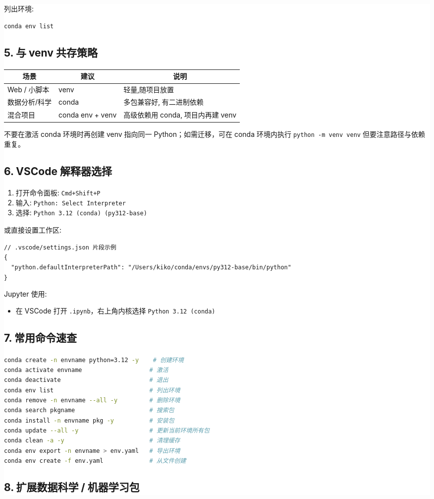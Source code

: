 列出环境:

```bash
conda env list
```

## 5. 与 venv 共存策略

| 场景          | 建议             | 说明                              |
| ------------- | ---------------- | --------------------------------- |
| Web / 小脚本  | venv             | 轻量,随项目放置                   |
| 数据分析/科学 | conda            | 多包兼容好, 有二进制依赖          |
| 混合项目      | conda env + venv | 高级依赖用 conda, 项目内再建 venv |

不要在激活 conda 环境时再创建 venv 指向同一 Python；如需迁移，可在 conda 环境内执行 `python -m venv venv` 但要注意路径与依赖重复。

## 6. VSCode 解释器选择

1. 打开命令面板: `Cmd+Shift+P`
2. 输入: `Python: Select Interpreter`
3. 选择: `Python 3.12 (conda) (py312-base)`

或直接设置工作区:

```jsonc
// .vscode/settings.json 片段示例
{
  "python.defaultInterpreterPath": "/Users/kiko/conda/envs/py312-base/bin/python"
}
```

Jupyter 使用:

- 在 VSCode 打开 `.ipynb`，右上角内核选择 `Python 3.12 (conda)`

## 7. 常用命令速查

```bash
conda create -n envname python=3.12 -y    # 创建环境
conda activate envname                   # 激活
conda deactivate                         # 退出
conda env list                           # 列出环境
conda remove -n envname --all -y         # 删除环境
conda search pkgname                     # 搜索包
conda install -n envname pkg -y          # 安装包
conda update --all -y                    # 更新当前环境所有包
conda clean -a -y                        # 清理缓存
conda env export -n envname > env.yaml   # 导出环境
conda env create -f env.yaml             # 从文件创建
```

## 8. 扩展数据科学 / 机器学习包
